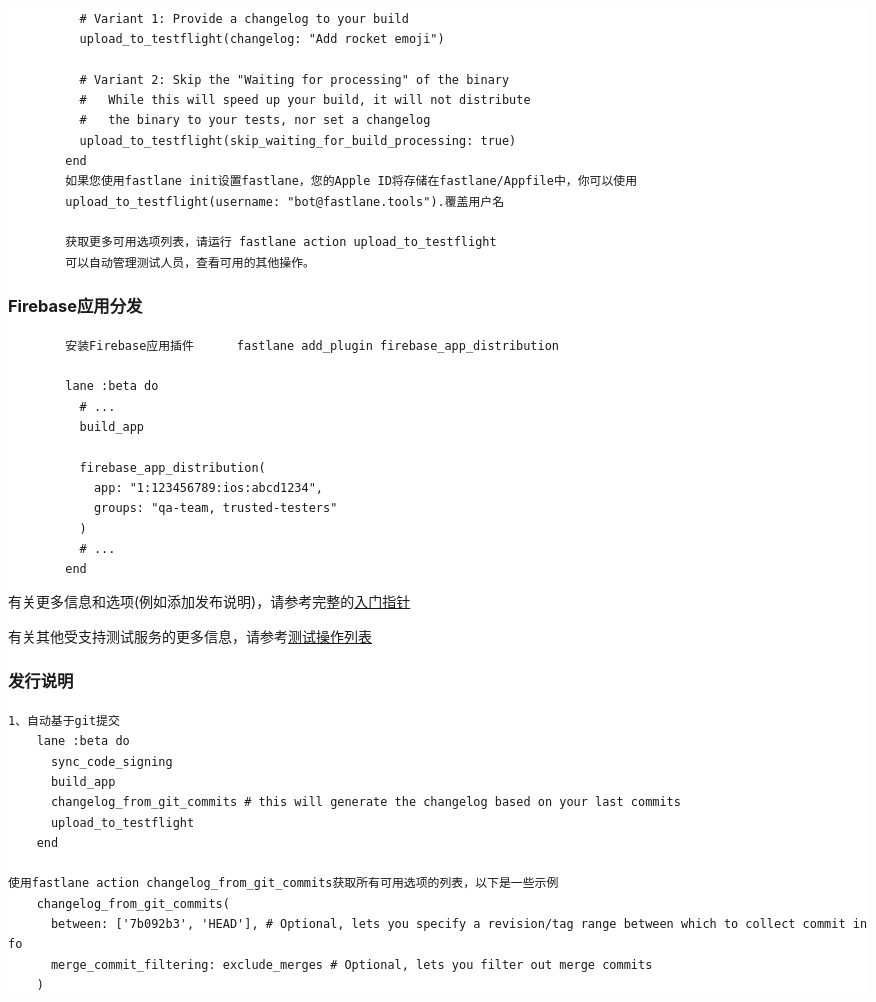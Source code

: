 			  # Variant 1: Provide a changelog to your build
			  upload_to_testflight(changelog: "Add rocket emoji")
			
			  # Variant 2: Skip the "Waiting for processing" of the binary
			  #   While this will speed up your build, it will not distribute
			  #   the binary to your tests, nor set a changelog
			  upload_to_testflight(skip_waiting_for_build_processing: true)
			end	 
			如果您使用fastlane init设置fastlane，您的Apple ID将存储在fastlane/Appfile中，你可以使用
			upload_to_testflight(username: "bot@fastlane.tools").覆盖用户名

			获取更多可用选项列表，请运行 fastlane action upload_to_testflight
			可以自动管理测试人员，查看可用的其他操作。
###		Firebase应用分发
			安装Firebase应用插件		fastlane add_plugin firebase_app_distribution

			lane :beta do
			  # ...
			  build_app
			
			  firebase_app_distribution(
			    app: "1:123456789:ios:abcd1234",
			    groups: "qa-team, trusted-testers"
			  )
			  # ...
			end
有关更多信息和选项(例如添加发布说明)，请参考完整的[入门指针](https://firebase.google.com/docs/app-distribution/ios/distribute-fastlane)

有关其他受支持测试服务的更多信息，请参考[测试操作列表](https://docs.fastlane.tools/actions/#beta)
### 	发行说明	
	1、自动基于git提交
		lane :beta do
		  sync_code_signing
		  build_app
		  changelog_from_git_commits # this will generate the changelog based on your last commits
		  upload_to_testflight
		end
		
	使用fastlane action changelog_from_git_commits获取所有可用选项的列表，以下是一些示例
		changelog_from_git_commits(
		  between: ['7b092b3', 'HEAD'], # Optional, lets you specify a revision/tag range between which to collect commit info
		  merge_commit_filtering: exclude_merges # Optional, lets you filter out merge commits
		)
		